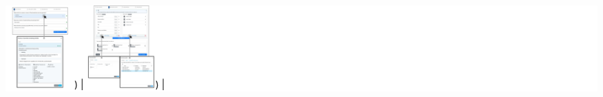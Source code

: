 <img src="media/images/data_cart_screen_01.png" alt="Data Cart Screen 01" width="100"/>)  |  <img src="media/images/data_cart_screen_02.png" alt="Data Cart Screen 01" width="100"/>) |
